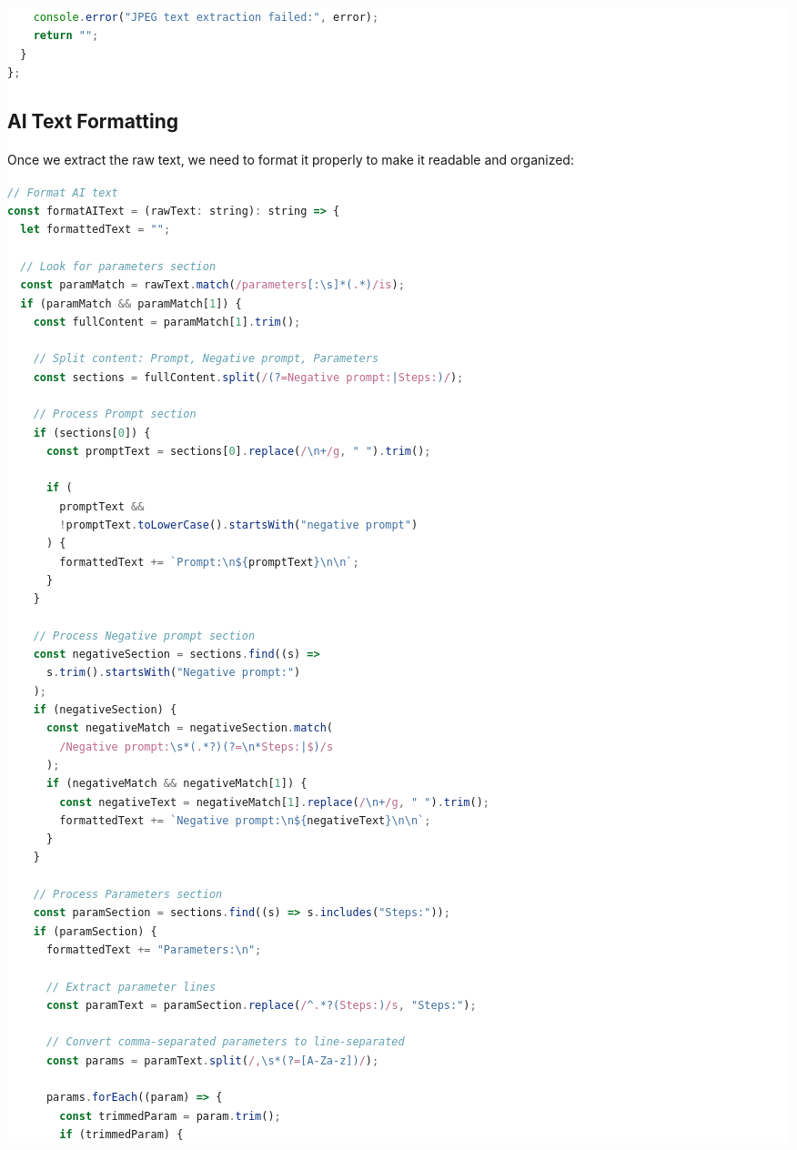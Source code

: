```js
    console.error("JPEG text extraction failed:", error);
    return "";
  }
};
```

## AI Text Formatting

Once we extract the raw text, we need to format it properly to make it readable and organized:

```js
// Format AI text
const formatAIText = (rawText: string): string => {
  let formattedText = "";

  // Look for parameters section
  const paramMatch = rawText.match(/parameters[:\s]*(.*)/is);
  if (paramMatch && paramMatch[1]) {
    const fullContent = paramMatch[1].trim();

    // Split content: Prompt, Negative prompt, Parameters
    const sections = fullContent.split(/(?=Negative prompt:|Steps:)/);

    // Process Prompt section
    if (sections[0]) {
      const promptText = sections[0].replace(/\n+/g, " ").trim();

      if (
        promptText &&
        !promptText.toLowerCase().startsWith("negative prompt")
      ) {
        formattedText += `Prompt:\n${promptText}\n\n`;
      }
    }

    // Process Negative prompt section
    const negativeSection = sections.find((s) =>
      s.trim().startsWith("Negative prompt:")
    );
    if (negativeSection) {
      const negativeMatch = negativeSection.match(
        /Negative prompt:\s*(.*?)(?=\n*Steps:|$)/s
      );
      if (negativeMatch && negativeMatch[1]) {
        const negativeText = negativeMatch[1].replace(/\n+/g, " ").trim();
        formattedText += `Negative prompt:\n${negativeText}\n\n`;
      }
    }

    // Process Parameters section
    const paramSection = sections.find((s) => s.includes("Steps:"));
    if (paramSection) {
      formattedText += "Parameters:\n";

      // Extract parameter lines
      const paramText = paramSection.replace(/^.*?(Steps:)/s, "Steps:");

      // Convert comma-separated parameters to line-separated
      const params = paramText.split(/,\s*(?=[A-Za-z])/);

      params.forEach((param) => {
        const trimmedParam = param.trim();
        if (trimmedParam) {
```